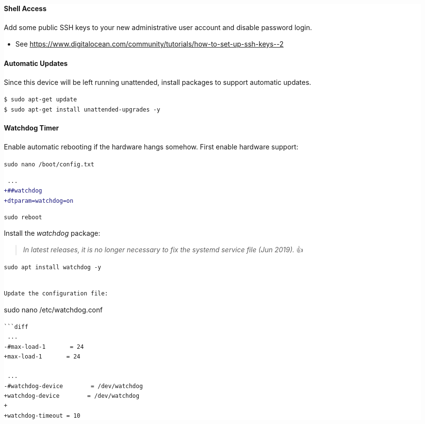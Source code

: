 
#### Shell Access

Add some public SSH keys to your new administrative user account and
disable password login.
* See <https://www.digitalocean.com/community/tutorials/how-to-set-up-ssh-keys--2>

#### Automatic Updates

Since this device will be left running unattended, install packages to support
automatic updates.
```
$ sudo apt-get update
$ sudo apt-get install unattended-upgrades -y
```

#### Watchdog Timer

Enable automatic rebooting if the hardware hangs somehow.
First enable hardware support:
```
sudo nano /boot/config.txt
```
```diff
 ...
+##watchdog
+dtparam=watchdog=on
```
```
sudo reboot
```

Install the *watchdog* package:
> *In latest releases, it is no longer necessary to fix the *systemd*
> service file (Jun 2019).* 👍
```
sudo apt install watchdog -y
```
```

Update the configuration file:
```
sudo nano /etc/watchdog.conf
```
```diff
 ...
-#max-load-1       = 24
+max-load-1       = 24

 ...
-#watchdog-device        = /dev/watchdog
+watchdog-device        = /dev/watchdog
+
+watchdog-timeout = 10
```
